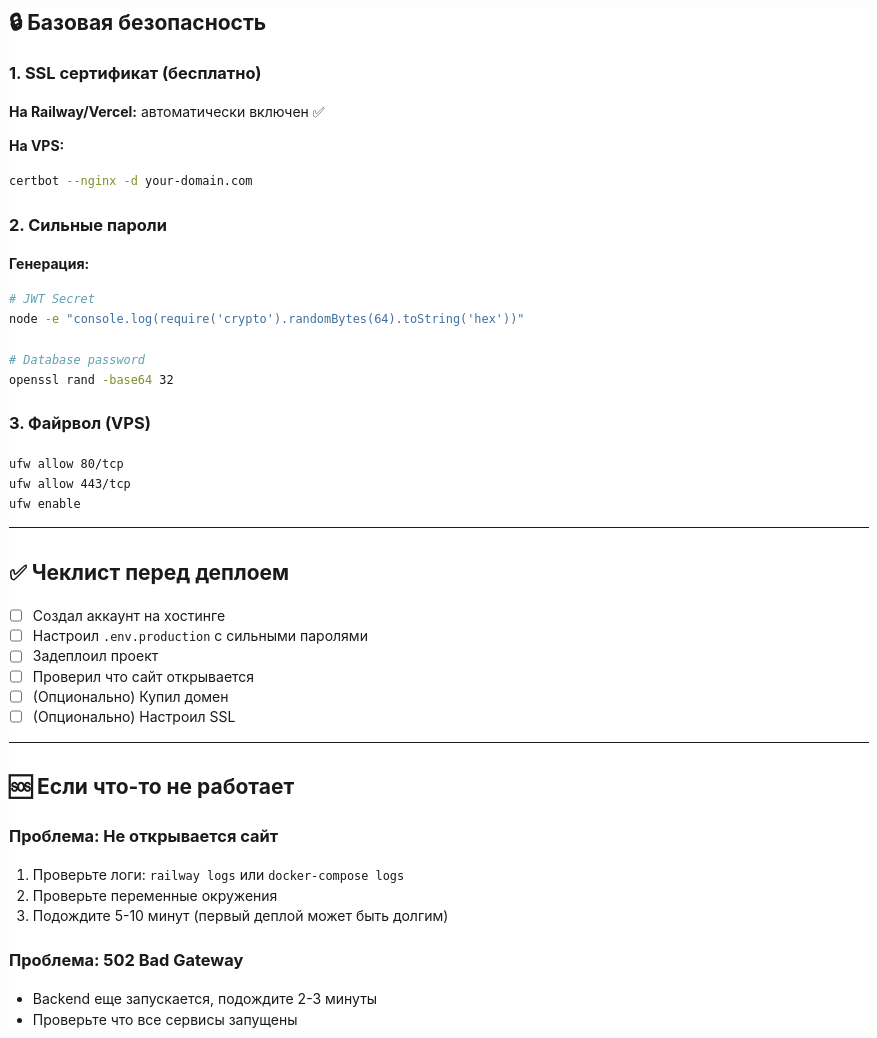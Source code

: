 
## 🔒 Базовая безопасность

### 1. SSL сертификат (бесплатно)

**На Railway/Vercel:** автоматически включен ✅

**На VPS:**
```bash
certbot --nginx -d your-domain.com
```

### 2. Сильные пароли

**Генерация:**
```bash
# JWT Secret
node -e "console.log(require('crypto').randomBytes(64).toString('hex'))"

# Database password
openssl rand -base64 32
```

### 3. Файрвол (VPS)

```bash
ufw allow 80/tcp
ufw allow 443/tcp
ufw enable
```

---

## ✅ Чеклист перед деплоем

- [ ] Создал аккаунт на хостинге
- [ ] Настроил `.env.production` с сильными паролями
- [ ] Задеплоил проект
- [ ] Проверил что сайт открывается
- [ ] (Опционально) Купил домен
- [ ] (Опционально) Настроил SSL

---

## 🆘 Если что-то не работает

### Проблема: Не открывается сайт
1. Проверьте логи: `railway logs` или `docker-compose logs`
2. Проверьте переменные окружения
3. Подождите 5-10 минут (первый деплой может быть долгим)

### Проблема: 502 Bad Gateway
- Backend еще запускается, подождите 2-3 минуты
- Проверьте что все сервисы запущены
